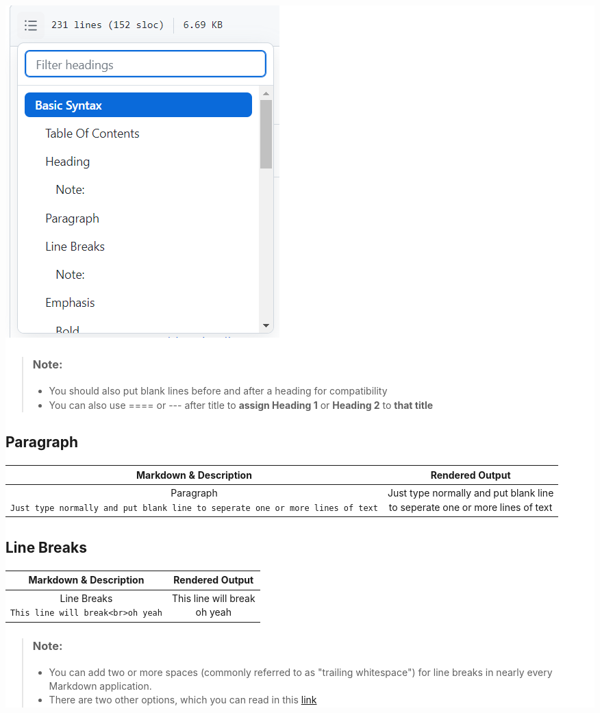 ![image](/Git_Github/assets/heading/heading.png)

> ### Note: 
>
> 	- You should also put blank lines before and after a heading for compatibility 
> 	- You can also use ==== or --- after title to **assign Heading 1** or **Heading 2** to **that title**

## Paragraph

| **Markdown & Description** | **Rendered Output** |
| :---: |  :---: |
| Paragraph<br>`Just type normally and put blank line to seperate one or more lines of text` | Just type normally and put blank line<br>to seperate one or more lines of text |

## Line Breaks

| **Markdown & Description** | **Rendered Output** |
| :---: |  :---: |
| Line Breaks<br>`This line will break<br>oh yeah` | This line will break<br>oh yeah |

> ### Note:
>
> - You can add two or more spaces (commonly referred to as "trailing whitespace") for line breaks in nearly every Markdown application.
> - There are two other options, which you can read in this [link](https://www.markdownguide.org/basic-syntax/#line-breaks)
